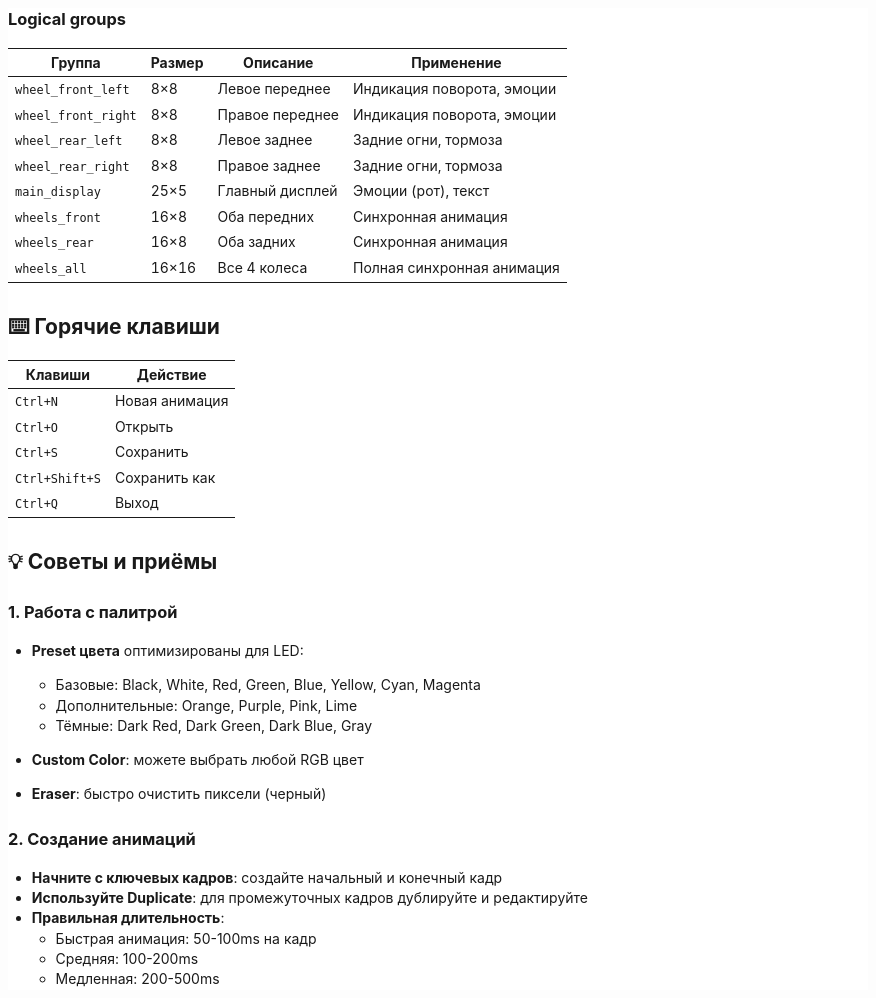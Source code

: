 ### Logical groups

| Группа | Размер | Описание | Применение |
|--------|--------|----------|------------|
| `wheel_front_left` | 8×8 | Левое переднее | Индикация поворота, эмоции |
| `wheel_front_right` | 8×8 | Правое переднее | Индикация поворота, эмоции |
| `wheel_rear_left` | 8×8 | Левое заднее | Задние огни, тормоза |
| `wheel_rear_right` | 8×8 | Правое заднее | Задние огни, тормоза |
| `main_display` | 25×5 | Главный дисплей | Эмоции (рот), текст |
| `wheels_front` | 16×8 | Оба передних | Синхронная анимация |
| `wheels_rear` | 16×8 | Оба задних | Синхронная анимация |
| `wheels_all` | 16×16 | Все 4 колеса | Полная синхронная анимация |

## ⌨️ Горячие клавиши

| Клавиши | Действие |
|---------|----------|
| `Ctrl+N` | Новая анимация |
| `Ctrl+O` | Открыть |
| `Ctrl+S` | Сохранить |
| `Ctrl+Shift+S` | Сохранить как |
| `Ctrl+Q` | Выход |

## 💡 Советы и приёмы

### 1. Работа с палитрой

- **Preset цвета** оптимизированы для LED:
  - Базовые: Black, White, Red, Green, Blue, Yellow, Cyan, Magenta
  - Дополнительные: Orange, Purple, Pink, Lime
  - Тёмные: Dark Red, Dark Green, Dark Blue, Gray

- **Custom Color**: можете выбрать любой RGB цвет
- **Eraser**: быстро очистить пиксели (черный)

### 2. Создание анимаций

- **Начните с ключевых кадров**: создайте начальный и конечный кадр
- **Используйте Duplicate**: для промежуточных кадров дублируйте и редактируйте
- **Правильная длительность**:
  - Быстрая анимация: 50-100ms на кадр
  - Средняя: 100-200ms
  - Медленная: 200-500ms
